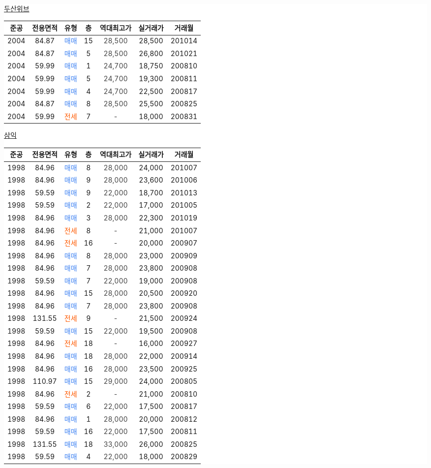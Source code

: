 
[두산위브](https://search.naver.com/search.naver?query=%EA%B2%BD%EA%B8%B0%EB%8F%84+%EC%95%88%EC%82%B0%EC%8B%9C+%EB%8B%A8%EC%9B%90%EA%B5%AC+%EC%8B%A0%EA%B8%B8%EB%8F%99+%EB%91%90%EC%82%B0%EC%9C%84%EB%B8%8C)

|준공|전용면적|유형|층|역대최고가|실거래가|거래월|
|:---:|:---:|:---:|:---:|:---:|:---:|:---:|
|2004|84.87|<span style="color:#4285f3">매매</span>|15|<span style="color:#444444">28,500</span>|28,500|201014|
|2004|84.87|<span style="color:#4285f3">매매</span>|5|<span style="color:#444444">28,500</span>|26,800|201021|
|2004|59.99|<span style="color:#4285f3">매매</span>|1|<span style="color:#444444">24,700</span>|18,750|200810|
|2004|59.99|<span style="color:#4285f3">매매</span>|5|<span style="color:#444444">24,700</span>|19,300|200811|
|2004|59.99|<span style="color:#4285f3">매매</span>|4|<span style="color:#444444">24,700</span>|22,500|200817|
|2004|84.87|<span style="color:#4285f3">매매</span>|8|<span style="color:#444444">28,500</span>|25,500|200825|
|2004|59.99|<span style="color:#ff5a00">전세</span>|7|<span style="color:#444444">-</span>|18,000|200831|

[삼익](https://search.naver.com/search.naver?query=%EA%B2%BD%EA%B8%B0%EB%8F%84+%EC%95%88%EC%82%B0%EC%8B%9C+%EB%8B%A8%EC%9B%90%EA%B5%AC+%EC%8B%A0%EA%B8%B8%EB%8F%99+%EC%82%BC%EC%9D%B5)

|준공|전용면적|유형|층|역대최고가|실거래가|거래월|
|:---:|:---:|:---:|:---:|:---:|:---:|:---:|
|1998|84.96|<span style="color:#4285f3">매매</span>|8|<span style="color:#444444">28,000</span>|24,000|201007|
|1998|84.96|<span style="color:#4285f3">매매</span>|9|<span style="color:#444444">28,000</span>|23,600|201006|
|1998|59.59|<span style="color:#4285f3">매매</span>|9|<span style="color:#444444">22,000</span>|18,700|201013|
|1998|59.59|<span style="color:#4285f3">매매</span>|2|<span style="color:#444444">22,000</span>|17,000|201005|
|1998|84.96|<span style="color:#4285f3">매매</span>|3|<span style="color:#444444">28,000</span>|22,300|201019|
|1998|84.96|<span style="color:#ff5a00">전세</span>|8|<span style="color:#444444">-</span>|21,000|201007|
|1998|84.96|<span style="color:#ff5a00">전세</span>|16|<span style="color:#444444">-</span>|20,000|200907|
|1998|84.96|<span style="color:#4285f3">매매</span>|8|<span style="color:#444444">28,000</span>|23,000|200909|
|1998|84.96|<span style="color:#4285f3">매매</span>|7|<span style="color:#444444">28,000</span>|23,800|200908|
|1998|59.59|<span style="color:#4285f3">매매</span>|7|<span style="color:#444444">22,000</span>|19,000|200908|
|1998|84.96|<span style="color:#4285f3">매매</span>|15|<span style="color:#444444">28,000</span>|20,500|200920|
|1998|84.96|<span style="color:#4285f3">매매</span>|7|<span style="color:#444444">28,000</span>|23,800|200908|
|1998|131.55|<span style="color:#ff5a00">전세</span>|9|<span style="color:#444444">-</span>|21,500|200924|
|1998|59.59|<span style="color:#4285f3">매매</span>|15|<span style="color:#444444">22,000</span>|19,500|200908|
|1998|84.96|<span style="color:#ff5a00">전세</span>|18|<span style="color:#444444">-</span>|16,000|200927|
|1998|84.96|<span style="color:#4285f3">매매</span>|18|<span style="color:#444444">28,000</span>|22,000|200914|
|1998|84.96|<span style="color:#4285f3">매매</span>|16|<span style="color:#444444">28,000</span>|23,500|200925|
|1998|110.97|<span style="color:#4285f3">매매</span>|15|<span style="color:#444444">29,000</span>|24,000|200805|
|1998|84.96|<span style="color:#ff5a00">전세</span>|2|<span style="color:#444444">-</span>|21,000|200810|
|1998|59.59|<span style="color:#4285f3">매매</span>|6|<span style="color:#444444">22,000</span>|17,500|200817|
|1998|84.96|<span style="color:#4285f3">매매</span>|1|<span style="color:#444444">28,000</span>|20,000|200812|
|1998|59.59|<span style="color:#4285f3">매매</span>|16|<span style="color:#444444">22,000</span>|17,500|200811|
|1998|131.55|<span style="color:#4285f3">매매</span>|18|<span style="color:#444444">33,000</span>|26,000|200825|
|1998|59.59|<span style="color:#4285f3">매매</span>|4|<span style="color:#444444">22,000</span>|18,000|200829|